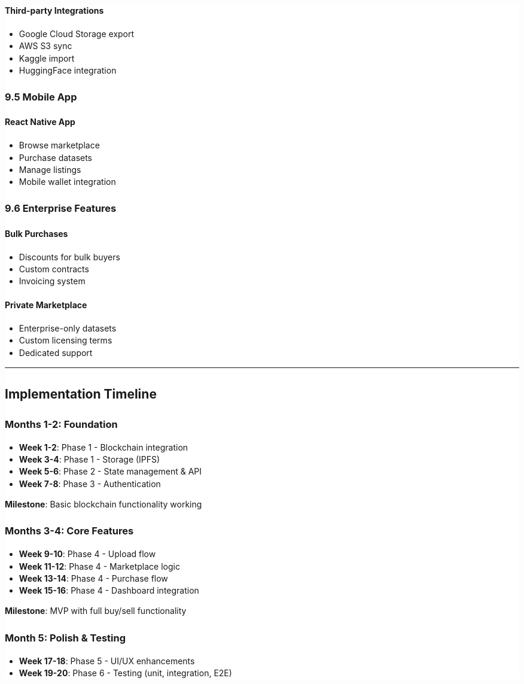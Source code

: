 #### Third-party Integrations
- Google Cloud Storage export
- AWS S3 sync
- Kaggle import
- HuggingFace integration

### 9.5 Mobile App

#### React Native App
- Browse marketplace
- Purchase datasets
- Manage listings
- Mobile wallet integration

### 9.6 Enterprise Features

#### Bulk Purchases
- Discounts for bulk buyers
- Custom contracts
- Invoicing system

#### Private Marketplace
- Enterprise-only datasets
- Custom licensing terms
- Dedicated support

---

## Implementation Timeline

### Months 1-2: Foundation
- **Week 1-2**: Phase 1 - Blockchain integration
- **Week 3-4**: Phase 1 - Storage (IPFS)
- **Week 5-6**: Phase 2 - State management & API
- **Week 7-8**: Phase 3 - Authentication

**Milestone**: Basic blockchain functionality working

### Months 3-4: Core Features
- **Week 9-10**: Phase 4 - Upload flow
- **Week 11-12**: Phase 4 - Marketplace logic
- **Week 13-14**: Phase 4 - Purchase flow
- **Week 15-16**: Phase 4 - Dashboard integration

**Milestone**: MVP with full buy/sell functionality

### Month 5: Polish & Testing
- **Week 17-18**: Phase 5 - UI/UX enhancements
- **Week 19-20**: Phase 6 - Testing (unit, integration, E2E)
